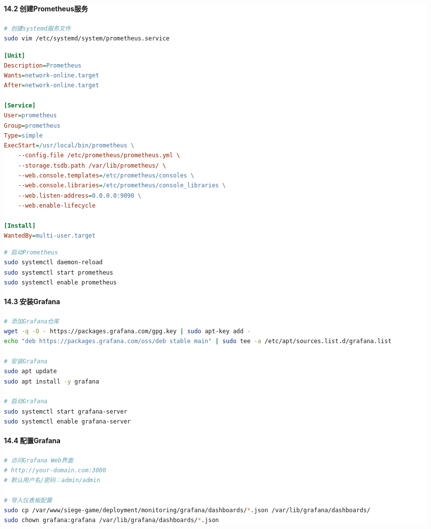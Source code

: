 #### 14.2 创建Prometheus服务
```bash
# 创建systemd服务文件
sudo vim /etc/systemd/system/prometheus.service
```

```ini
[Unit]
Description=Prometheus
Wants=network-online.target
After=network-online.target

[Service]
User=prometheus
Group=prometheus
Type=simple
ExecStart=/usr/local/bin/prometheus \
    --config.file /etc/prometheus/prometheus.yml \
    --storage.tsdb.path /var/lib/prometheus/ \
    --web.console.templates=/etc/prometheus/consoles \
    --web.console.libraries=/etc/prometheus/console_libraries \
    --web.listen-address=0.0.0.0:9090 \
    --web.enable-lifecycle

[Install]
WantedBy=multi-user.target
```

```bash
# 启动Prometheus
sudo systemctl daemon-reload
sudo systemctl start prometheus
sudo systemctl enable prometheus
```

#### 14.3 安装Grafana
```bash
# 添加Grafana仓库
wget -q -O - https://packages.grafana.com/gpg.key | sudo apt-key add -
echo "deb https://packages.grafana.com/oss/deb stable main" | sudo tee -a /etc/apt/sources.list.d/grafana.list

# 安装Grafana
sudo apt update
sudo apt install -y grafana

# 启动Grafana
sudo systemctl start grafana-server
sudo systemctl enable grafana-server
```

#### 14.4 配置Grafana
```bash
# 访问Grafana Web界面
# http://your-domain.com:3000
# 默认用户名/密码：admin/admin

# 导入仪表板配置
sudo cp /var/www/siege-game/deployment/monitoring/grafana/dashboards/*.json /var/lib/grafana/dashboards/
sudo chown grafana:grafana /var/lib/grafana/dashboards/*.json
```
